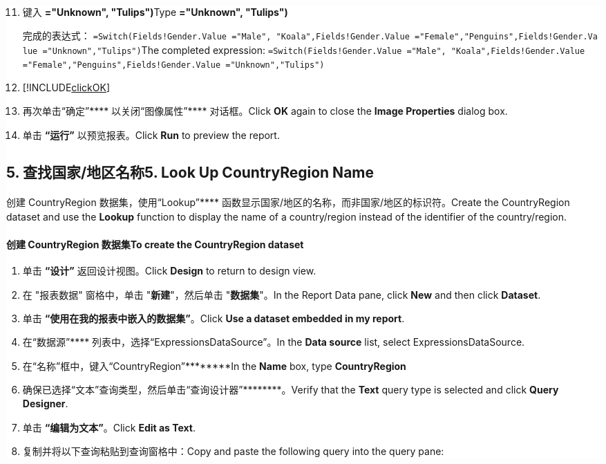 11. <span data-ttu-id="1ec61-236">键入 **="Unknown", "Tulips")**</span><span class="sxs-lookup"><span data-stu-id="1ec61-236">Type **="Unknown", "Tulips")**</span></span>  
  
     <span data-ttu-id="1ec61-237">完成的表达式： `=Switch(Fields!Gender.Value ="Male", "Koala",Fields!Gender.Value ="Female","Penguins",Fields!Gender.Value ="Unknown","Tulips")`</span><span class="sxs-lookup"><span data-stu-id="1ec61-237">The completed expression: `=Switch(Fields!Gender.Value ="Male", "Koala",Fields!Gender.Value ="Female","Penguins",Fields!Gender.Value ="Unknown","Tulips")`</span></span>  
  
12. [!INCLUDE[clickOK](../includes/clickok-md.md)]  
  
13. <span data-ttu-id="1ec61-238">再次单击“确定”\*\*\*\* 以关闭“图像属性”\*\*\*\* 对话框。</span><span class="sxs-lookup"><span data-stu-id="1ec61-238">Click **OK** again to close the **Image Properties** dialog box.</span></span>  
  
14. <span data-ttu-id="1ec61-239">单击 **“运行”** 以预览报表。</span><span class="sxs-lookup"><span data-stu-id="1ec61-239">Click **Run** to preview the report.</span></span>  
  
##  <a name="5-look-up-countryregion-name"></a><a name="Lookup"></a><span data-ttu-id="1ec61-240">5. 查找国家/地区名称</span><span class="sxs-lookup"><span data-stu-id="1ec61-240">5. Look Up CountryRegion Name</span></span>  
 <span data-ttu-id="1ec61-241">创建 CountryRegion 数据集，使用“Lookup”\*\*\*\* 函数显示国家/地区的名称，而非国家/地区的标识符。</span><span class="sxs-lookup"><span data-stu-id="1ec61-241">Create the CountryRegion dataset and use the **Lookup** function to display the name of a country/region instead of the identifier of the country/region.</span></span>  
  
#### <a name="to-create-the-countryregion-dataset"></a><span data-ttu-id="1ec61-242">创建 CountryRegion 数据集</span><span class="sxs-lookup"><span data-stu-id="1ec61-242">To create the CountryRegion dataset</span></span>  
  
1.  <span data-ttu-id="1ec61-243">单击 **“设计”** 返回设计视图。</span><span class="sxs-lookup"><span data-stu-id="1ec61-243">Click **Design** to return to design view.</span></span>  
  
2.  <span data-ttu-id="1ec61-244">在 "报表数据" 窗格中，单击 "**新建**"，然后单击 "**数据集**"。</span><span class="sxs-lookup"><span data-stu-id="1ec61-244">In the Report Data pane, click **New** and then click **Dataset**.</span></span>  
  
3.  <span data-ttu-id="1ec61-245">单击 **“使用在我的报表中嵌入的数据集”**。</span><span class="sxs-lookup"><span data-stu-id="1ec61-245">Click **Use a dataset embedded in my report**.</span></span>  
  
4.  <span data-ttu-id="1ec61-246">在“数据源”\*\*\*\* 列表中，选择“ExpressionsDataSource”。</span><span class="sxs-lookup"><span data-stu-id="1ec61-246">In the **Data source** list, select ExpressionsDataSource.</span></span>  
  
5.  <span data-ttu-id="1ec61-247">在“名称”框中，键入“CountryRegion”\*\*\*\*\*\*\*\*</span><span class="sxs-lookup"><span data-stu-id="1ec61-247">In the **Name** box, type **CountryRegion**</span></span>  
  
6.  <span data-ttu-id="1ec61-248">确保已选择“文本”查询类型，然后单击“查询设计器”\*\*\*\*\*\*\*\*。</span><span class="sxs-lookup"><span data-stu-id="1ec61-248">Verify that the **Text** query type is selected and click **Query Designer**.</span></span>  
  
7.  <span data-ttu-id="1ec61-249">单击 **“编辑为文本”**。</span><span class="sxs-lookup"><span data-stu-id="1ec61-249">Click **Edit as Text**.</span></span>  
  
8.  <span data-ttu-id="1ec61-250">复制并将以下查询粘贴到查询窗格中：</span><span class="sxs-lookup"><span data-stu-id="1ec61-250">Copy and paste the following query into the query pane:</span></span>  
  